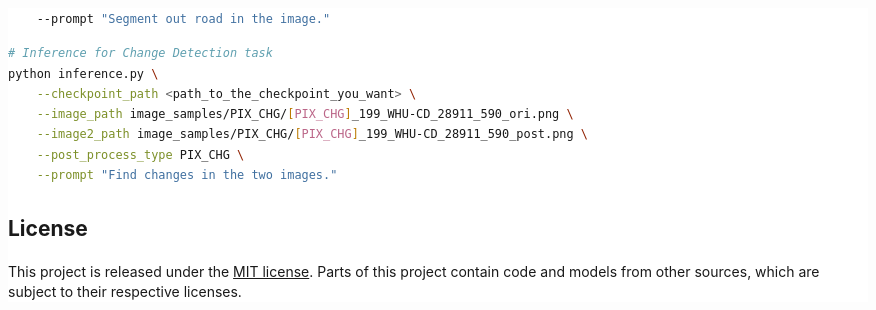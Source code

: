 ```bash
    --prompt "Segment out road in the image."
```
```bash
# Inference for Change Detection task
python inference.py \
    --checkpoint_path <path_to_the_checkpoint_you_want> \
    --image_path image_samples/PIX_CHG/[PIX_CHG]_199_WHU-CD_28911_590_ori.png \
    --image2_path image_samples/PIX_CHG/[PIX_CHG]_199_WHU-CD_28911_590_post.png \
    --post_process_type PIX_CHG \
    --prompt "Find changes in the two images."
```

## License

This project is released under the [MIT license](LICENSE). Parts of this project contain code and models from other sources, which are subject to their respective licenses.
